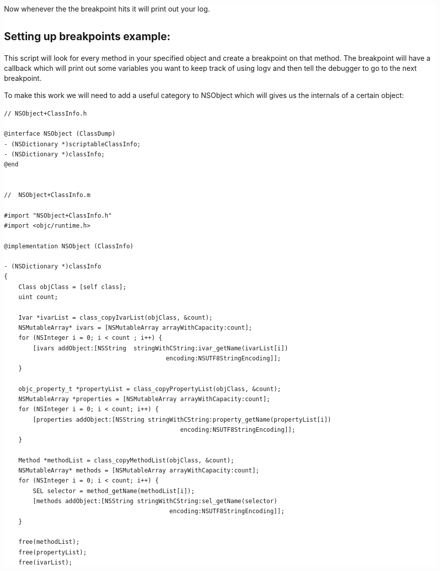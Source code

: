 Now whenever the the breakpoint hits it will print out your log.

Setting up breakpoints example:
-------------------------------

This script will look for every method in your specified object and create a breakpoint on that method. The breakpoint will have a callback which
will print out some variables you want to keep track of using logv and then tell the debugger to go to the next breakpoint.

To make this work we will need to add a useful category to NSObject which will gives us the internals of a certain object:

	// NSObject+ClassInfo.h

	@interface NSObject (ClassDump)
	- (NSDictionary *)scriptableClassInfo;
	- (NSDictionary *)classInfo;
	@end


	//  NSObject+ClassInfo.m

	#import "NSObject+ClassInfo.h"
	#import <objc/runtime.h>

	@implementation NSObject (ClassInfo)

	- (NSDictionary *)classInfo
	{
	    Class objClass = [self class];
	    uint count;

	    Ivar *ivarList = class_copyIvarList(objClass, &count);
	    NSMutableArray* ivars = [NSMutableArray arrayWithCapacity:count];
	    for (NSInteger i = 0; i < count ; i++) {
	        [ivars addObject:[NSString  stringWithCString:ivar_getName(ivarList[i])
	                                             encoding:NSUTF8StringEncoding]];
	    }
	    
	    objc_property_t *propertyList = class_copyPropertyList(objClass, &count);
	    NSMutableArray *properties = [NSMutableArray arrayWithCapacity:count];
	    for (NSInteger i = 0; i < count; i++) {
	        [properties addObject:[NSString stringWithCString:property_getName(propertyList[i])
	                                                 encoding:NSUTF8StringEncoding]];
	    }

	    Method *methodList = class_copyMethodList(objClass, &count);
	    NSMutableArray* methods = [NSMutableArray arrayWithCapacity:count];
	    for (NSInteger i = 0; i < count; i++) {
	        SEL selector = method_getName(methodList[i]);
	        [methods addObject:[NSString stringWithCString:sel_getName(selector)
	                                              encoding:NSUTF8StringEncoding]];
	    }

	    free(methodList);
	    free(propertyList);
	    free(ivarList);
